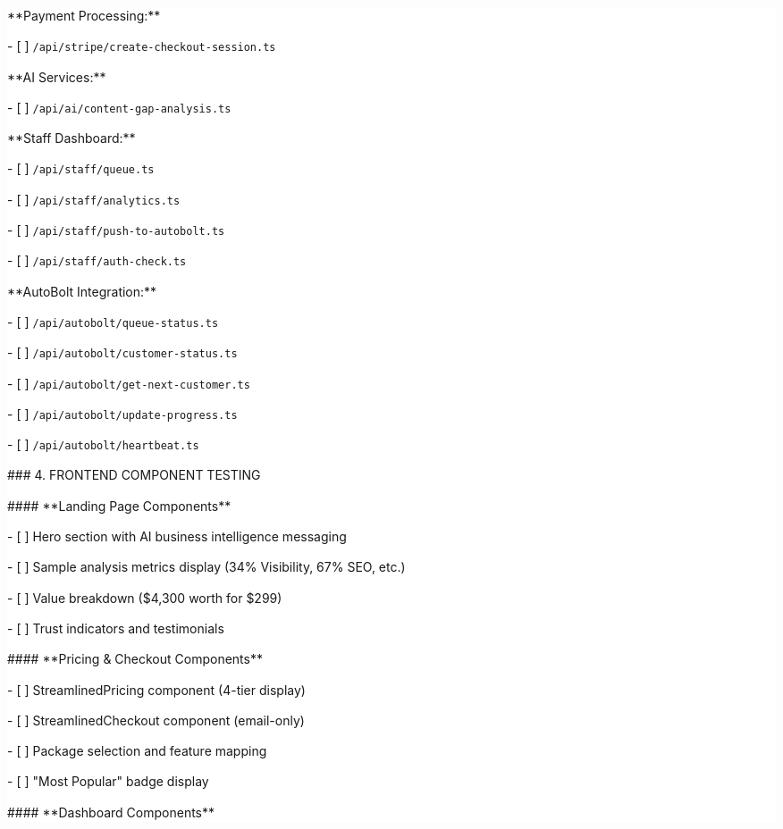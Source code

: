 

\*\*Payment Processing:\*\*

\- \[ ] `/api/stripe/create-checkout-session.ts`



\*\*AI Services:\*\*

\- \[ ] `/api/ai/content-gap-analysis.ts`



\*\*Staff Dashboard:\*\*

\- \[ ] `/api/staff/queue.ts`

\- \[ ] `/api/staff/analytics.ts`

\- \[ ] `/api/staff/push-to-autobolt.ts`

\- \[ ] `/api/staff/auth-check.ts`



\*\*AutoBolt Integration:\*\*

\- \[ ] `/api/autobolt/queue-status.ts`

\- \[ ] `/api/autobolt/customer-status.ts`

\- \[ ] `/api/autobolt/get-next-customer.ts`

\- \[ ] `/api/autobolt/update-progress.ts`

\- \[ ] `/api/autobolt/heartbeat.ts`



\### 4. FRONTEND COMPONENT TESTING



\#### \*\*Landing Page Components\*\*

\- \[ ] Hero section with AI business intelligence messaging

\- \[ ] Sample analysis metrics display (34% Visibility, 67% SEO, etc.)

\- \[ ] Value breakdown ($4,300 worth for $299)

\- \[ ] Trust indicators and testimonials



\#### \*\*Pricing \& Checkout Components\*\*

\- \[ ] StreamlinedPricing component (4-tier display)

\- \[ ] StreamlinedCheckout component (email-only)

\- \[ ] Package selection and feature mapping

\- \[ ] "Most Popular" badge display



\#### \*\*Dashboard Components\*\*
